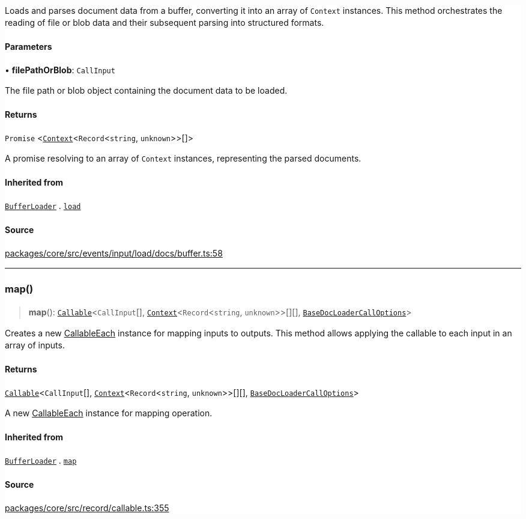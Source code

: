 Loads and parses document data from a buffer, converting it into an array of `Context` instances.
This method orchestrates the reading of file or blob data and their subsequent parsing into structured formats.

#### Parameters

• **filePathOrBlob**: `CallInput`

The file path or blob object containing the document data to be loaded.

#### Returns

`Promise` \<[`Context`](../../context/classes/Context.md)\<`Record`\<`string`, `unknown`\>\>[]\>

A promise resolving to an array of `Context` instances, representing the parsed documents.

#### Inherited from

[`BufferLoader`](../../buffer/classes/BufferLoader.md) . [`load`](../../buffer/classes/BufferLoader.md#load)

#### Source

[packages/core/src/events/input/load/docs/buffer.ts:58](https://github.com/VictorS67/encre/blob/42c3bddca4be2d23ad959c1c99381eefbf43789c/packages/core/src/events/input/load/docs/buffer.ts#L58)

***

### map()

> **map**(): [`Callable`](../../../../../../record/callable/classes/Callable.md)\<`CallInput`[], [`Context`](../../context/classes/Context.md)\<`Record`\<`string`, `unknown`\>\>[][], [`BaseDocLoaderCallOptions`](../../base/interfaces/BaseDocLoaderCallOptions.md)\>

Creates a new [CallableEach](../../../../../../record/callable/classes/CallableEach.md) instance for mapping inputs to outputs.
This method allows applying the callable to each input in an array of inputs.

#### Returns

[`Callable`](../../../../../../record/callable/classes/Callable.md)\<`CallInput`[], [`Context`](../../context/classes/Context.md)\<`Record`\<`string`, `unknown`\>\>[][], [`BaseDocLoaderCallOptions`](../../base/interfaces/BaseDocLoaderCallOptions.md)\>

A new [CallableEach](../../../../../../record/callable/classes/CallableEach.md) instance for mapping operation.

#### Inherited from

[`BufferLoader`](../../buffer/classes/BufferLoader.md) . [`map`](../../buffer/classes/BufferLoader.md#map)

#### Source

[packages/core/src/record/callable.ts:355](https://github.com/VictorS67/encre/blob/42c3bddca4be2d23ad959c1c99381eefbf43789c/packages/core/src/record/callable.ts#L355)
